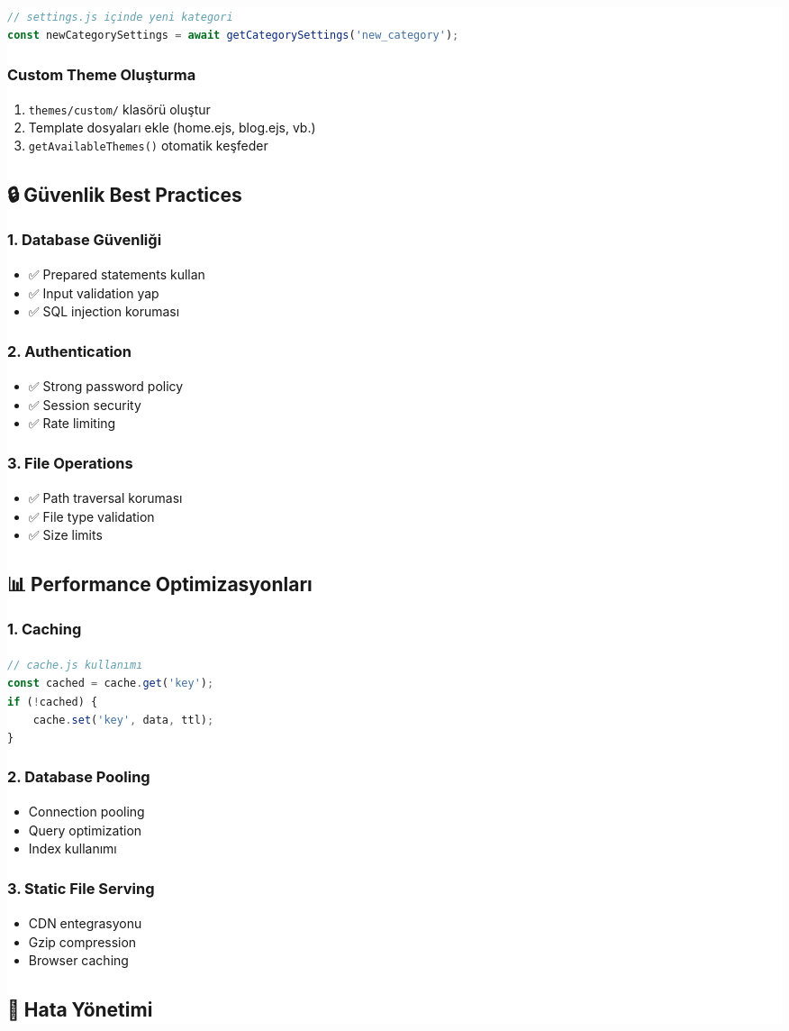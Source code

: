 ```javascript
// settings.js içinde yeni kategori
const newCategorySettings = await getCategorySettings('new_category');
```

### Custom Theme Oluşturma

1. `themes/custom/` klasörü oluştur
2. Template dosyaları ekle (home.ejs, blog.ejs, vb.)
3. `getAvailableThemes()` otomatik keşfeder

## 🔒 Güvenlik Best Practices

### 1. Database Güvenliği
- ✅ Prepared statements kullan
- ✅ Input validation yap
- ✅ SQL injection koruması

### 2. Authentication
- ✅ Strong password policy
- ✅ Session security
- ✅ Rate limiting

### 3. File Operations
- ✅ Path traversal koruması
- ✅ File type validation
- ✅ Size limits

## 📊 Performance Optimizasyonları

### 1. Caching
```javascript
// cache.js kullanımı
const cached = cache.get('key');
if (!cached) {
    cache.set('key', data, ttl);
}
```

### 2. Database Pooling
- Connection pooling
- Query optimization
- Index kullanımı

### 3. Static File Serving
- CDN entegrasyonu
- Gzip compression
- Browser caching

## 🚨 Hata Yönetimi
